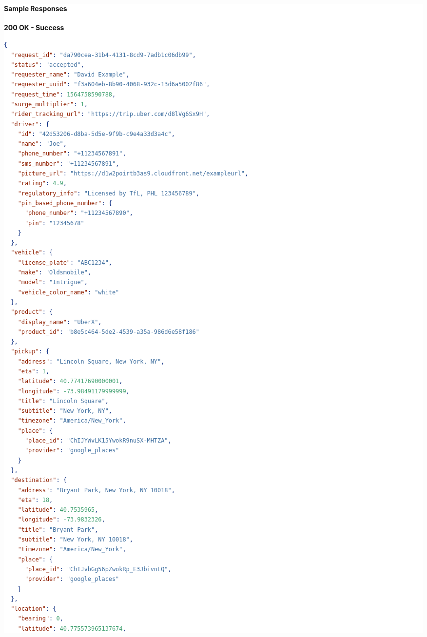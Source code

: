 #### Sample Responses

**200 OK - Success**
```json
{
  "request_id": "da790cea-31b4-4131-8cd9-7adb1c06db99",
  "status": "accepted",
  "requester_name": "David Example",
  "requester_uuid": "f3a604eb-8b90-4068-932c-13d6a5002f86",
  "request_time": 1564758590788,
  "surge_multiplier": 1,
  "rider_tracking_url": "https://trip.uber.com/d8lVg6Sx9H",
  "driver": {
    "id": "42d53206-d8ba-5d5e-9f9b-c9e4a33d3a4c",
    "name": "Joe",
    "phone_number": "+11234567891",
    "sms_number": "+11234567891",
    "picture_url": "https://d1w2poirtb3as9.cloudfront.net/exampleurl",
    "rating": 4.9,
    "regulatory_info": "Licensed by TfL, PHL 123456789",
    "pin_based_phone_number": {
      "phone_number": "+11234567890",
      "pin": "12345678"
    }
  },
  "vehicle": {
    "license_plate": "ABC1234",
    "make": "Oldsmobile",
    "model": "Intrigue",
    "vehicle_color_name": "white"
  },
  "product": {
    "display_name": "UberX",
    "product_id": "b8e5c464-5de2-4539-a35a-986d6e58f186"
  },
  "pickup": {
    "address": "Lincoln Square, New York, NY",
    "eta": 1,
    "latitude": 40.77417690000001,
    "longitude": -73.98491179999999,
    "title": "Lincoln Square",
    "subtitle": "New York, NY",
    "timezone": "America/New_York",
    "place": {
      "place_id": "ChIJYWvLK15YwokR9nuSX-MHTZA",
      "provider": "google_places"
    }
  },
  "destination": {
    "address": "Bryant Park, New York, NY 10018",
    "eta": 18,
    "latitude": 40.7535965,
    "longitude": -73.9832326,
    "title": "Bryant Park",
    "subtitle": "New York, NY 10018",
    "timezone": "America/New_York",
    "place": {
      "place_id": "ChIJvbGg56pZwokRp_E3JbivnLQ",
      "provider": "google_places"
    }
  },
  "location": {
    "bearing": 0,
    "latitude": 40.775573965137674,
```